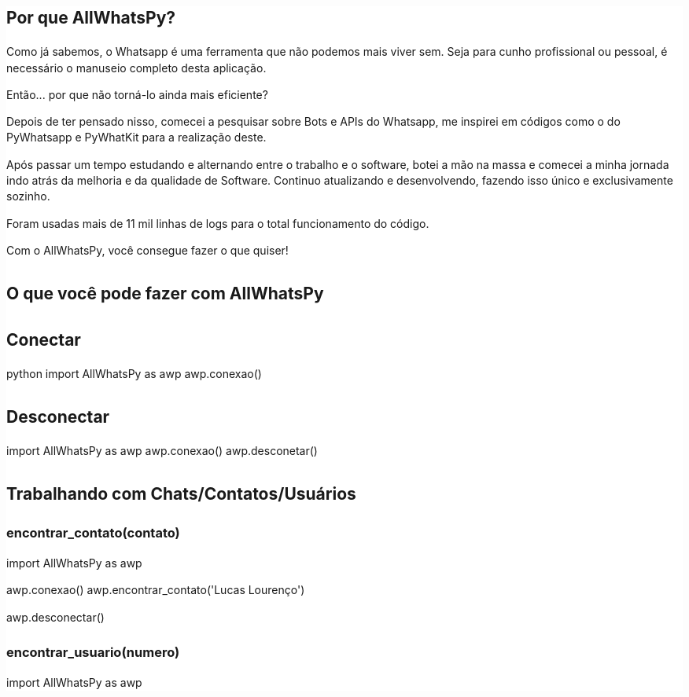 ## Por que AllWhatsPy?
Como já sabemos, o Whatsapp é uma ferramenta que não podemos mais viver sem.
Seja para cunho profissional ou pessoal, é necessário o manuseio completo desta aplicação.

Então... por que não torná-lo ainda mais eficiente?

Depois de ter pensado nisso, comecei a pesquisar sobre Bots e APIs do Whatsapp, me inspirei em códigos como o do PyWhatsapp e PyWhatKit para a realização deste.

Após passar um tempo estudando e alternando entre o trabalho e o software, botei a mão na massa e comecei a minha jornada indo atrás da melhoria e da qualidade de Software. Continuo atualizando e desenvolvendo, fazendo isso  único e exclusivamente sozinho.

Foram usadas mais de 11 mil linhas de logs para o total funcionamento do código.

Com o AllWhatsPy, você consegue fazer o que quiser!


  
## O que você pode fazer com AllWhatsPy


##  Conectar

python
import AllWhatsPy as awp
awp.conexao()



## Desconectar
  
 
import AllWhatsPy as awp
awp.conexao()
awp.desconetar()


## Trabalhando com Chats/Contatos/Usuários

  ### encontrar_contato(contato)
 
  import AllWhatsPy as awp
    
  awp.conexao()
  awp.encontrar_contato('Lucas Lourenço')
   
  awp.desconectar()
  

  ### encontrar_usuario(numero)

  
    
    

  
  import AllWhatsPy as awp
    